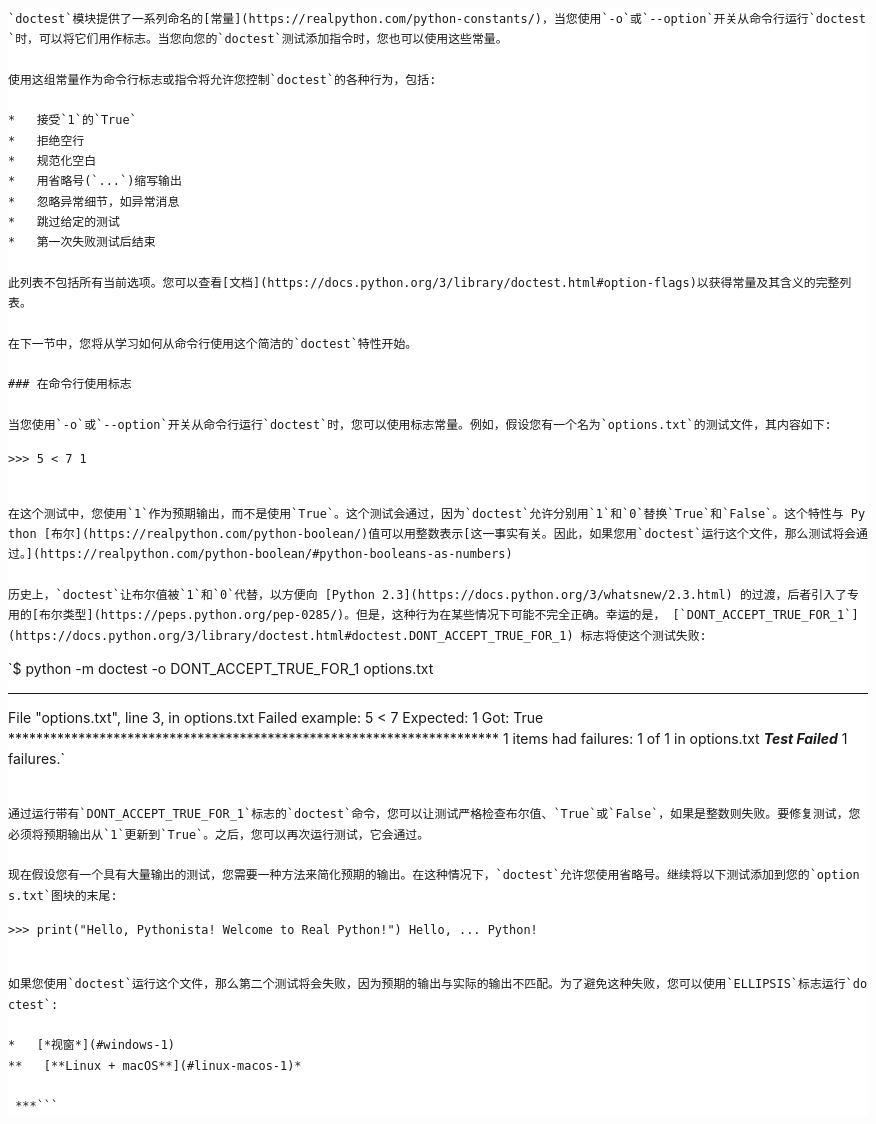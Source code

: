 ```
`doctest`模块提供了一系列命名的[常量](https://realpython.com/python-constants/)，当您使用`-o`或`--option`开关从命令行运行`doctest`时，可以将它们用作标志。当您向您的`doctest`测试添加指令时，您也可以使用这些常量。

使用这组常量作为命令行标志或指令将允许您控制`doctest`的各种行为，包括:

*   接受`1`的`True`
*   拒绝空行
*   规范化空白
*   用省略号(`...`)缩写输出
*   忽略异常细节，如异常消息
*   跳过给定的测试
*   第一次失败测试后结束

此列表不包括所有当前选项。您可以查看[文档](https://docs.python.org/3/library/doctest.html#option-flags)以获得常量及其含义的完整列表。

在下一节中，您将从学习如何从命令行使用这个简洁的`doctest`特性开始。

### 在命令行使用标志

当您使用`-o`或`--option`开关从命令行运行`doctest`时，您可以使用标志常量。例如，假设您有一个名为`options.txt`的测试文件，其内容如下:

```
`>>> 5 < 7
1` 
```

在这个测试中，您使用`1`作为预期输出，而不是使用`True`。这个测试会通过，因为`doctest`允许分别用`1`和`0`替换`True`和`False`。这个特性与 Python [布尔](https://realpython.com/python-boolean/)值可以用整数表示[这一事实有关。因此，如果您用`doctest`运行这个文件，那么测试将会通过。](https://realpython.com/python-boolean/#python-booleans-as-numbers)

历史上，`doctest`让布尔值被`1`和`0`代替，以方便向 [Python 2.3](https://docs.python.org/3/whatsnew/2.3.html) 的过渡，后者引入了专用的[布尔类型](https://peps.python.org/pep-0285/)。但是，这种行为在某些情况下可能不完全正确。幸运的是， [`DONT_ACCEPT_TRUE_FOR_1`](https://docs.python.org/3/library/doctest.html#doctest.DONT_ACCEPT_TRUE_FOR_1) 标志将使这个测试失败:

```
`$ python -m doctest -o DONT_ACCEPT_TRUE_FOR_1 options.txt
**********************************************************************
File "options.txt", line 3, in options.txt
Failed example:
 5 < 7
Expected:
 1 Got:
 True **********************************************************************
1 items had failures:
 1 of   1 in options.txt
***Test Failed*** 1 failures.` 
```

通过运行带有`DONT_ACCEPT_TRUE_FOR_1`标志的`doctest`命令，您可以让测试严格检查布尔值、`True`或`False`，如果是整数则失败。要修复测试，您必须将预期输出从`1`更新到`True`。之后，您可以再次运行测试，它会通过。

现在假设您有一个具有大量输出的测试，您需要一种方法来简化预期的输出。在这种情况下，`doctest`允许您使用省略号。继续将以下测试添加到您的`options.txt`图块的末尾:

```
`>>> print("Hello, Pythonista! Welcome to Real Python!")
Hello, ... Python!` 
```

如果您使用`doctest`运行这个文件，那么第二个测试将会失败，因为预期的输出与实际的输出不匹配。为了避免这种失败，您可以使用`ELLIPSIS`标志运行`doctest`:

*   [*视窗*](#windows-1)
**   [**Linux + macOS**](#linux-macos-1)*

 ***```
```